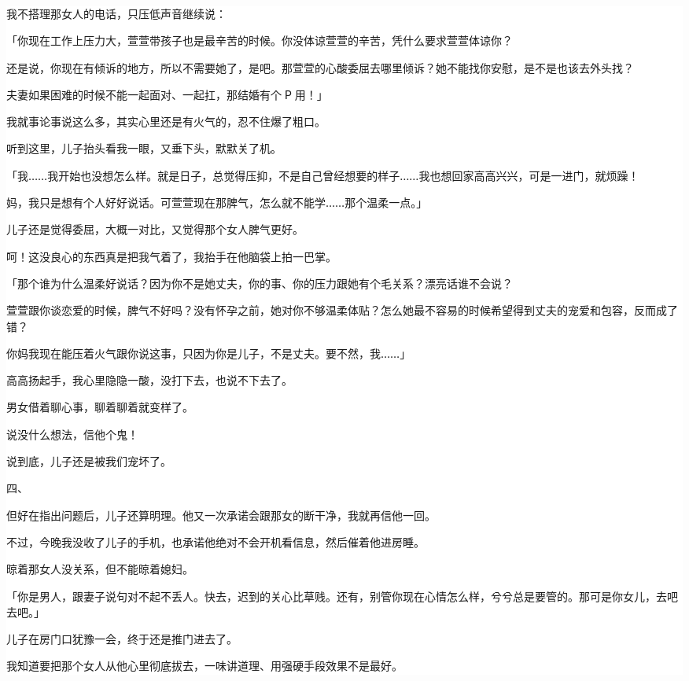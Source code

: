 
我不搭理那女人的电话，只压低声音继续说：


「你现在工作上压力大，萱萱带孩子也是最辛苦的时候。你没体谅萱萱的辛苦，凭什么要求萱萱体谅你？


还是说，你现在有倾诉的地方，所以不需要她了，是吧。那萱萱的心酸委屈去哪里倾诉？她不能找你安慰，是不是也该去外头找？


夫妻如果困难的时候不能一起面对、一起扛，那结婚有个 P 用！」


我就事论事说这么多，其实心里还是有火气的，忍不住爆了粗口。


听到这里，儿子抬头看我一眼，又垂下头，默默关了机。


「我……我开始也没想怎么样。就是日子，总觉得压抑，不是自己曾经想要的样子……我也想回家高高兴兴，可是一进门，就烦躁！


妈，我只是想有个人好好说话。可萱萱现在那脾气，怎么就不能学……那个温柔一点。」


儿子还是觉得委屈，大概一对比，又觉得那个女人脾气更好。


呵！这没良心的东西真是把我气着了，我抬手在他脑袋上拍一巴掌。


「那个谁为什么温柔好说话？因为你不是她丈夫，你的事、你的压力跟她有个毛关系？漂亮话谁不会说？


萱萱跟你谈恋爱的时候，脾气不好吗？没有怀孕之前，她对你不够温柔体贴？怎么她最不容易的时候希望得到丈夫的宠爱和包容，反而成了错？


你妈我现在能压着火气跟你说这事，只因为你是儿子，不是丈夫。要不然，我……」


高高扬起手，我心里隐隐一酸，没打下去，也说不下去了。


男女借着聊心事，聊着聊着就变样了。


说没什么想法，信他个鬼！


说到底，儿子还是被我们宠坏了。


四、


但好在指出问题后，儿子还算明理。他又一次承诺会跟那女的断干净，我就再信他一回。


不过，今晚我没收了儿子的手机，也承诺他绝对不会开机看信息，然后催着他进房睡。


晾着那女人没关系，但不能晾着媳妇。


「你是男人，跟妻子说句对不起不丢人。快去，迟到的关心比草贱。还有，别管你现在心情怎么样，兮兮总是要管的。那可是你女儿，去吧去吧。」


儿子在房门口犹豫一会，终于还是推门进去了。


我知道要把那个女人从他心里彻底拔去，一味讲道理、用强硬手段效果不是最好。

